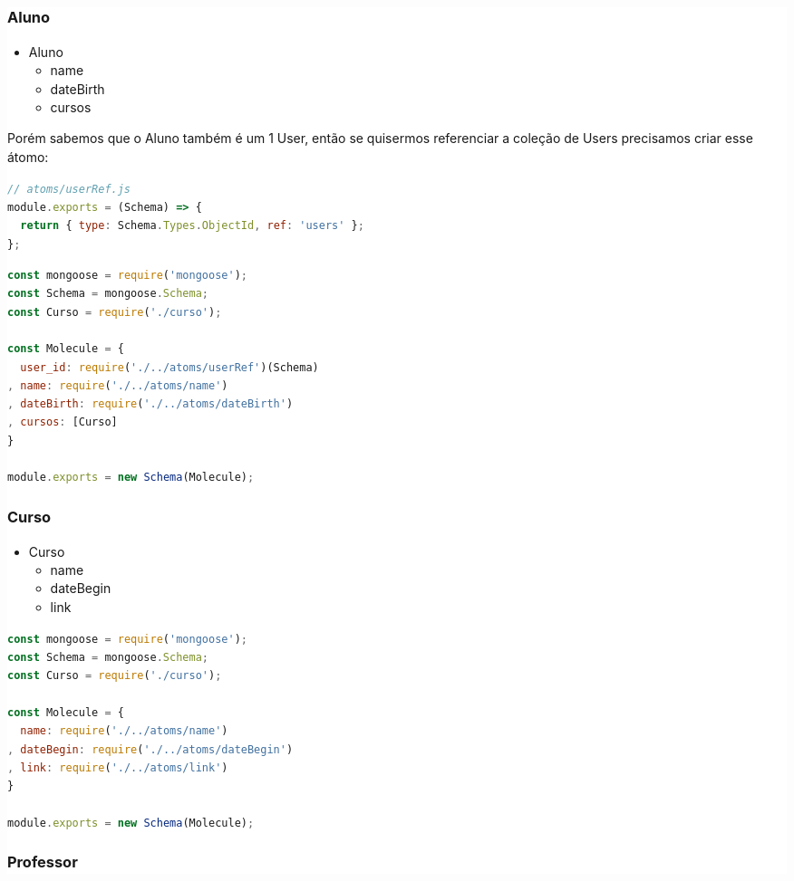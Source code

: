 ### Aluno

- Aluno
    + name
    + dateBirth
    + cursos

Porém sabemos que o Aluno também é um 1 User, então se quisermos referenciar a coleção de Users precisamos criar esse átomo:

```js
// atoms/userRef.js
module.exports = (Schema) => {
  return { type: Schema.Types.ObjectId, ref: 'users' };
};
```

```js
const mongoose = require('mongoose');
const Schema = mongoose.Schema;
const Curso = require('./curso');

const Molecule = {
  user_id: require('./../atoms/userRef')(Schema)
, name: require('./../atoms/name')
, dateBirth: require('./../atoms/dateBirth')
, cursos: [Curso]
}

module.exports = new Schema(Molecule);
```

### Curso

- Curso
    + name
    + dateBegin
    + link

```js
const mongoose = require('mongoose');
const Schema = mongoose.Schema;
const Curso = require('./curso');

const Molecule = {
  name: require('./../atoms/name')
, dateBegin: require('./../atoms/dateBegin')
, link: require('./../atoms/link')
}

module.exports = new Schema(Molecule);
```

### Professor
